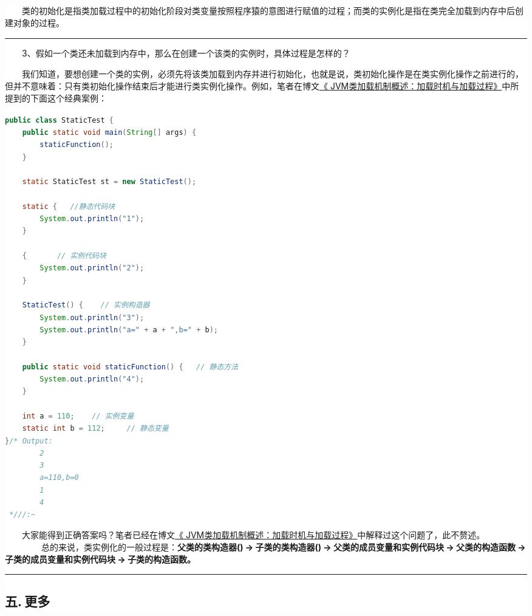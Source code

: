 　　类的初始化是指类加载过程中的初始化阶段对类变量按照程序猿的意图进行赋值的过程；而类的实例化是指在类完全加载到内存中后创建对象的过程。

------

　　3、假如一个类还未加载到内存中，那么在创建一个该类的实例时，具体过程是怎样的？

　　我们知道，要想创建一个类的实例，必须先将该类加载到内存并进行初始化，也就是说，类初始化操作是在类实例化操作之前进行的，但并不意味着：只有类初始化操作结束后才能进行类实例化操作。例如，笔者在博文[《 JVM类加载机制概述：加载时机与加载过程》](http://blog.csdn.net/justloveyou_/article/details/72466105)中所提到的下面这个经典案例：

```java
public class StaticTest {
    public static void main(String[] args) {
        staticFunction();
    }

    static StaticTest st = new StaticTest();

    static {   //静态代码块
        System.out.println("1");
    }

    {       // 实例代码块
        System.out.println("2");
    }

    StaticTest() {    // 实例构造器
        System.out.println("3");
        System.out.println("a=" + a + ",b=" + b);
    }

    public static void staticFunction() {   // 静态方法
        System.out.println("4");
    }

    int a = 110;    // 实例变量
    static int b = 112;     // 静态变量
}/* Output: 
        2
        3
        a=110,b=0
        1
        4
 *///:~
```

　　大家能得到正确答案吗？笔者已经在博文[《 JVM类加载机制概述：加载时机与加载过程》](http://blog.csdn.net/justloveyou_/article/details/72466105)中解释过这个问题了，此不赘述。
　　
　　总的来说，类实例化的一般过程是：**父类的类构造器<clinit>() -> 子类的类构造器<clinit>() -> 父类的成员变量和实例代码块 -> 父类的构造函数 -> 子类的成员变量和实例代码块 -> 子类的构造函数。**

------

## 五. 更多
